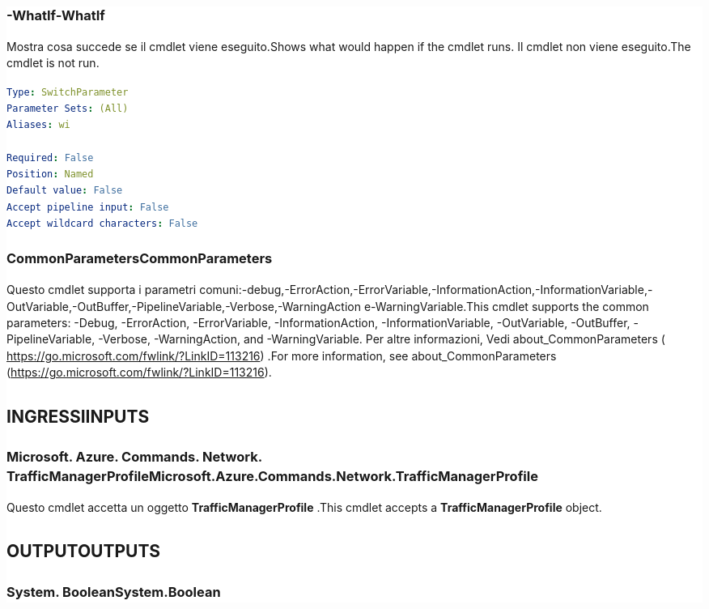 ### <span data-ttu-id="07582-136">-WhatIf</span><span class="sxs-lookup"><span data-stu-id="07582-136">-WhatIf</span></span>
<span data-ttu-id="07582-137">Mostra cosa succede se il cmdlet viene eseguito.</span><span class="sxs-lookup"><span data-stu-id="07582-137">Shows what would happen if the cmdlet runs.</span></span>
<span data-ttu-id="07582-138">Il cmdlet non viene eseguito.</span><span class="sxs-lookup"><span data-stu-id="07582-138">The cmdlet is not run.</span></span>

```yaml
Type: SwitchParameter
Parameter Sets: (All)
Aliases: wi

Required: False
Position: Named
Default value: False
Accept pipeline input: False
Accept wildcard characters: False
```

### <span data-ttu-id="07582-139">CommonParameters</span><span class="sxs-lookup"><span data-stu-id="07582-139">CommonParameters</span></span>
<span data-ttu-id="07582-140">Questo cmdlet supporta i parametri comuni:-debug,-ErrorAction,-ErrorVariable,-InformationAction,-InformationVariable,-OutVariable,-OutBuffer,-PipelineVariable,-Verbose,-WarningAction e-WarningVariable.</span><span class="sxs-lookup"><span data-stu-id="07582-140">This cmdlet supports the common parameters: -Debug, -ErrorAction, -ErrorVariable, -InformationAction, -InformationVariable, -OutVariable, -OutBuffer, -PipelineVariable, -Verbose, -WarningAction, and -WarningVariable.</span></span> <span data-ttu-id="07582-141">Per altre informazioni, Vedi about_CommonParameters ( https://go.microsoft.com/fwlink/?LinkID=113216) .</span><span class="sxs-lookup"><span data-stu-id="07582-141">For more information, see about_CommonParameters (https://go.microsoft.com/fwlink/?LinkID=113216).</span></span>

## <span data-ttu-id="07582-142">INGRESSI</span><span class="sxs-lookup"><span data-stu-id="07582-142">INPUTS</span></span>

### <span data-ttu-id="07582-143">Microsoft. Azure. Commands. Network. TrafficManagerProfile</span><span class="sxs-lookup"><span data-stu-id="07582-143">Microsoft.Azure.Commands.Network.TrafficManagerProfile</span></span>
<span data-ttu-id="07582-144">Questo cmdlet accetta un oggetto **TrafficManagerProfile** .</span><span class="sxs-lookup"><span data-stu-id="07582-144">This cmdlet accepts a **TrafficManagerProfile** object.</span></span>

## <span data-ttu-id="07582-145">OUTPUT</span><span class="sxs-lookup"><span data-stu-id="07582-145">OUTPUTS</span></span>

### <span data-ttu-id="07582-146">System. Boolean</span><span class="sxs-lookup"><span data-stu-id="07582-146">System.Boolean</span></span>

